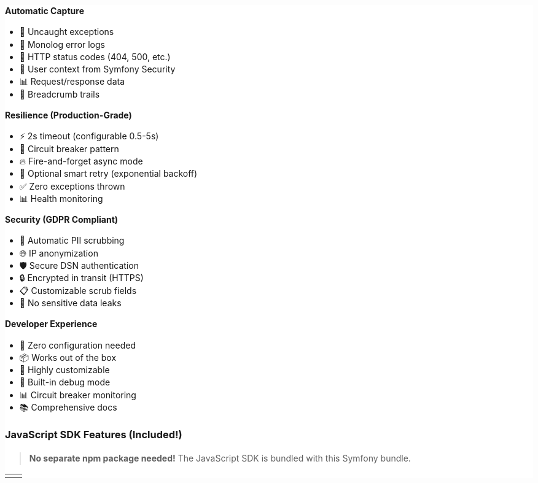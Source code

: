 **Automatic Capture**
- 🚨 Uncaught exceptions
- 📝 Monolog error logs
- 🔢 HTTP status codes (404, 500, etc.)
- 👤 User context from Symfony Security
- 📊 Request/response data
- 🍞 Breadcrumb trails

</td>
<td width="50%" valign="top">

**Resilience (Production-Grade)**
- ⚡ 2s timeout (configurable 0.5-5s)
- 🔌 Circuit breaker pattern
- 🔥 Fire-and-forget async mode
- 🔄 Optional smart retry (exponential backoff)
- ✅ Zero exceptions thrown
- 📊 Health monitoring

</td>
</tr>
<tr>
<td width="50%" valign="top">

**Security (GDPR Compliant)**
- 🔐 Automatic PII scrubbing
- 🌐 IP anonymization
- 🛡️ Secure DSN authentication
- 🔒 Encrypted in transit (HTTPS)
- 📋 Customizable scrub fields
- 🚫 No sensitive data leaks

</td>
<td width="50%" valign="top">

**Developer Experience**
- 🎯 Zero configuration needed
- 📦 Works out of the box
- 🔧 Highly customizable
- 🐛 Built-in debug mode
- 📊 Circuit breaker monitoring
- 📚 Comprehensive docs

</td>
</tr>
</table>

### JavaScript SDK Features (Included!)

> **No separate npm package needed!** The JavaScript SDK is bundled with this Symfony bundle.

<table>
<tr>
<td width="50%" valign="top">
